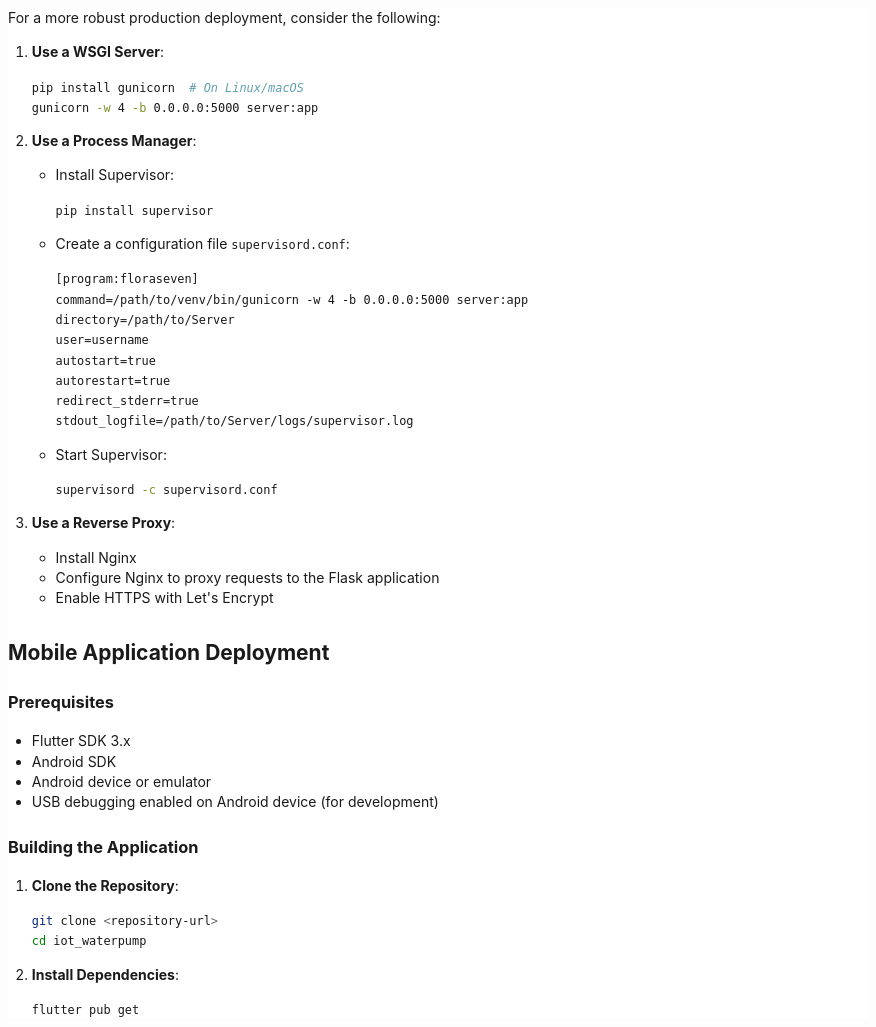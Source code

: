 For a more robust production deployment, consider the following:

1. **Use a WSGI Server**:
   ```bash
   pip install gunicorn  # On Linux/macOS
   gunicorn -w 4 -b 0.0.0.0:5000 server:app
   ```

2. **Use a Process Manager**:
   - Install Supervisor:
     ```bash
     pip install supervisor
     ```
   - Create a configuration file `supervisord.conf`:
     ```
     [program:floraseven]
     command=/path/to/venv/bin/gunicorn -w 4 -b 0.0.0.0:5000 server:app
     directory=/path/to/Server
     user=username
     autostart=true
     autorestart=true
     redirect_stderr=true
     stdout_logfile=/path/to/Server/logs/supervisor.log
     ```
   - Start Supervisor:
     ```bash
     supervisord -c supervisord.conf
     ```

3. **Use a Reverse Proxy**:
   - Install Nginx
   - Configure Nginx to proxy requests to the Flask application
   - Enable HTTPS with Let's Encrypt

## Mobile Application Deployment

### Prerequisites

- Flutter SDK 3.x
- Android SDK
- Android device or emulator
- USB debugging enabled on Android device (for development)

### Building the Application

1. **Clone the Repository**:
   ```bash
   git clone <repository-url>
   cd iot_waterpump
   ```

2. **Install Dependencies**:
   ```bash
   flutter pub get
   ```
